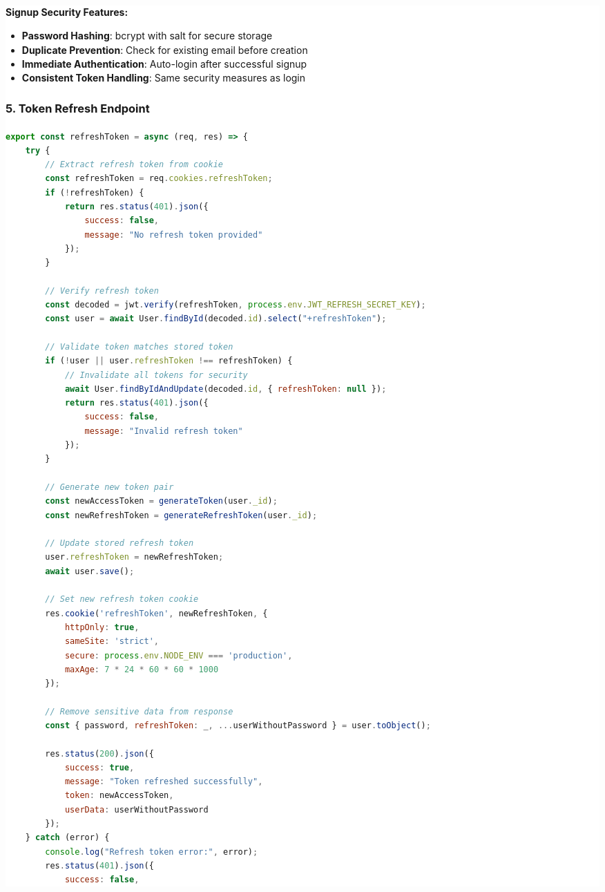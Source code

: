 
**Signup Security Features:**
- **Password Hashing**: bcrypt with salt for secure storage
- **Duplicate Prevention**: Check for existing email before creation
- **Immediate Authentication**: Auto-login after successful signup
- **Consistent Token Handling**: Same security measures as login

### 5. Token Refresh Endpoint

```javascript
export const refreshToken = async (req, res) => {
    try {
        // Extract refresh token from cookie
        const refreshToken = req.cookies.refreshToken;
        if (!refreshToken) {
            return res.status(401).json({ 
                success: false, 
                message: "No refresh token provided" 
            });
        }

        // Verify refresh token
        const decoded = jwt.verify(refreshToken, process.env.JWT_REFRESH_SECRET_KEY);
        const user = await User.findById(decoded.id).select("+refreshToken");

        // Validate token matches stored token
        if (!user || user.refreshToken !== refreshToken) {
            // Invalidate all tokens for security
            await User.findByIdAndUpdate(decoded.id, { refreshToken: null });
            return res.status(401).json({ 
                success: false, 
                message: "Invalid refresh token" 
            });
        }

        // Generate new token pair
        const newAccessToken = generateToken(user._id);
        const newRefreshToken = generateRefreshToken(user._id);
        
        // Update stored refresh token
        user.refreshToken = newRefreshToken;
        await user.save();

        // Set new refresh token cookie
        res.cookie('refreshToken', newRefreshToken, {
            httpOnly: true,
            sameSite: 'strict',
            secure: process.env.NODE_ENV === 'production',
            maxAge: 7 * 24 * 60 * 60 * 1000
        });

        // Remove sensitive data from response
        const { password, refreshToken: _, ...userWithoutPassword } = user.toObject();

        res.status(200).json({
            success: true,
            message: "Token refreshed successfully",
            token: newAccessToken,
            userData: userWithoutPassword
        });
    } catch (error) {
        console.log("Refresh token error:", error);
        res.status(401).json({ 
            success: false, 
```